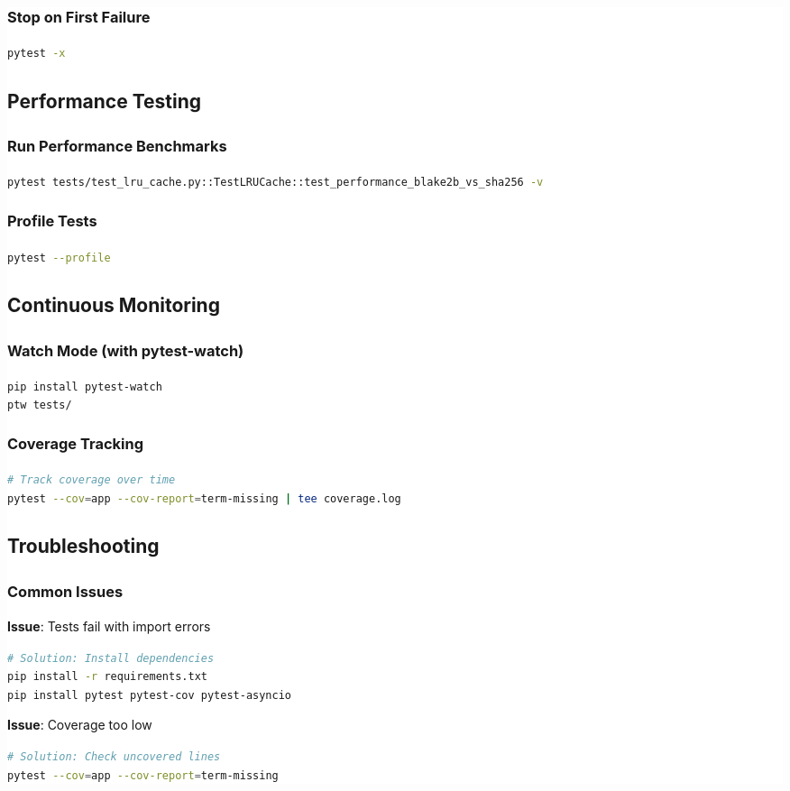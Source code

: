 ### Stop on First Failure

```bash
pytest -x
```

## Performance Testing

### Run Performance Benchmarks

```bash
pytest tests/test_lru_cache.py::TestLRUCache::test_performance_blake2b_vs_sha256 -v
```

### Profile Tests

```bash
pytest --profile
```

## Continuous Monitoring

### Watch Mode (with pytest-watch)

```bash
pip install pytest-watch
ptw tests/
```

### Coverage Tracking

```bash
# Track coverage over time
pytest --cov=app --cov-report=term-missing | tee coverage.log
```

## Troubleshooting

### Common Issues

**Issue**: Tests fail with import errors

```bash
# Solution: Install dependencies
pip install -r requirements.txt
pip install pytest pytest-cov pytest-asyncio
```

**Issue**: Coverage too low

```bash
# Solution: Check uncovered lines
pytest --cov=app --cov-report=term-missing
```
